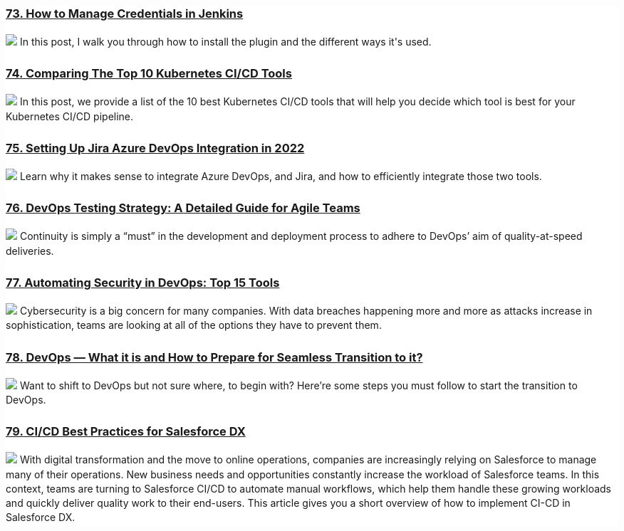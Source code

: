 ### [73. How to Manage Credentials in Jenkins](https://hackernoon.com/how-to-manage-credentials-in-jenkins)
![](https://cdn.hackernoon.com/images/xzGWqRsCCCcMmCRudhdkUodDI4h2-2u93pzh.jpeg)
In this post, I walk you through how to install the plugin and the different ways it's used.



### [74. Comparing The Top 10 Kubernetes CI/CD Tools](https://hackernoon.com/comparing-the-top-10-kubernetes-cicd-tools)
![](https://cdn.hackernoon.com/images/ARCWTrgYpoc531106B2eMedWoT42-ko035q6.jpeg)
In this post, we provide a list of the 10 best Kubernetes CI/CD tools that will help you decide which tool is best for your Kubernetes CI/CD pipeline.

### [75. Setting Up Jira Azure DevOps Integration in 2022](https://hackernoon.com/setting-up-jira-azure-devops-integration-in-2022)
![](https://cdn.hackernoon.com/images/r9EisPRfS4YY10PFQfeyl2C65rf2-o3a3ize.png)
Learn why it makes sense to integrate Azure DevOps, and Jira, and how to efficiently integrate those two tools.

### [76. DevOps Testing Strategy: A Detailed Guide for Agile Teams](https://hackernoon.com/devops-testing-strategy-a-detailed-guide-for-agile-teams)
![](https://cdn.hackernoon.com/images/q4JmpLxJmpe4eNkyo0m1jfxQPft2-920347j.jpeg)
Continuity is simply a “must” in the development and deployment process to adhere to DevOps’ aim of quality-at-speed deliveries.

### [77. Automating Security in DevOps: Top 15 Tools](https://hackernoon.com/automating-security-in-devops-top-15-tools-69253w9e)
![](https://firebasestorage.googleapis.com/v0/b/hackernoon-app.appspot.com/o/images%2FVQee2H7b9MdqlHMpVjYYgK9YsSu2-7k63w0i.jpeg?alt=media&token=50bb387b-641a-4f48-bc42-7d6bb4455556)
Cybersecurity is a big concern for many companies. With data breaches happening more and more as attacks increase in sophistication, teams are looking at all of the options they have to prevent them. 

### [78. DevOps — What it is and How to Prepare for Seamless Transition to it?](https://hackernoon.com/devops-what-it-is-and-how-to-prepare-for-seamless-transition-to-it)
![](https://cdn.hackernoon.com/images/ivL2nmkXhheEpvHCV8ApEr00QkE3-pp137jt.jpeg)
Want to shift to DevOps but not sure where, to begin with? Here’re some steps you must follow to start the transition to DevOps.

### [79. CI/CD Best Practices for Salesforce DX](https://hackernoon.com/cicd-best-practices-for-salesforce-dx)
![](https://cdn.hackernoon.com/images/Up825JZF5yROkBJQEVNelNrvnOn1-s693h7x.jpeg)
With digital transformation and the move to online operations, companies are increasingly relying on Salesforce to manage many of their operations. New business needs and opportunities constantly increase the workload of Salesforce teams. In this context, teams are turning to Salesforce CI/CD to automate manual workflows, which help them handle these growing workloads and quickly deliver quality work to their end-users. This article gives you a short overview of how to implement CI-CD in Salesforce DX.
